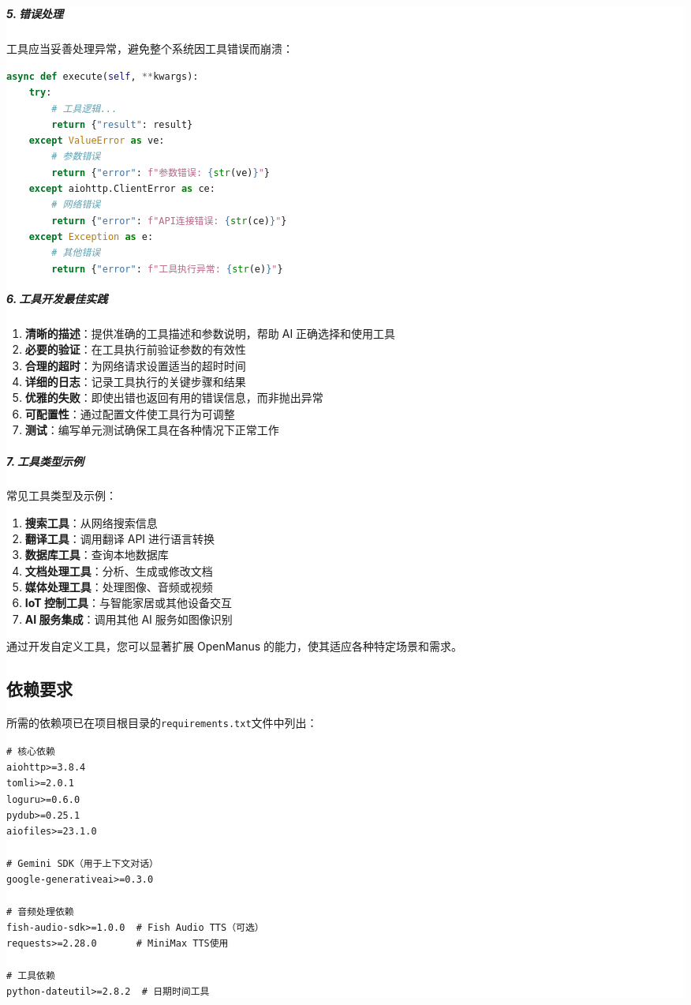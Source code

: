 ##### 5. 错误处理

工具应当妥善处理异常，避免整个系统因工具错误而崩溃：

```python
async def execute(self, **kwargs):
    try:
        # 工具逻辑...
        return {"result": result}
    except ValueError as ve:
        # 参数错误
        return {"error": f"参数错误: {str(ve)}"}
    except aiohttp.ClientError as ce:
        # 网络错误
        return {"error": f"API连接错误: {str(ce)}"}
    except Exception as e:
        # 其他错误
        return {"error": f"工具执行异常: {str(e)}"}
```

##### 6. 工具开发最佳实践

1. **清晰的描述**：提供准确的工具描述和参数说明，帮助 AI 正确选择和使用工具
2. **必要的验证**：在工具执行前验证参数的有效性
3. **合理的超时**：为网络请求设置适当的超时时间
4. **详细的日志**：记录工具执行的关键步骤和结果
5. **优雅的失败**：即使出错也返回有用的错误信息，而非抛出异常
6. **可配置性**：通过配置文件使工具行为可调整
7. **测试**：编写单元测试确保工具在各种情况下正常工作

##### 7. 工具类型示例

常见工具类型及示例：

1. **搜索工具**：从网络搜索信息
2. **翻译工具**：调用翻译 API 进行语言转换
3. **数据库工具**：查询本地数据库
4. **文档处理工具**：分析、生成或修改文档
5. **媒体处理工具**：处理图像、音频或视频
6. **IoT 控制工具**：与智能家居或其他设备交互
7. **AI 服务集成**：调用其他 AI 服务如图像识别

通过开发自定义工具，您可以显著扩展 OpenManus 的能力，使其适应各种特定场景和需求。

## 依赖要求

所需的依赖项已在项目根目录的`requirements.txt`文件中列出：

```
# 核心依赖
aiohttp>=3.8.4
tomli>=2.0.1
loguru>=0.6.0
pydub>=0.25.1
aiofiles>=23.1.0

# Gemini SDK（用于上下文对话）
google-generativeai>=0.3.0

# 音频处理依赖
fish-audio-sdk>=1.0.0  # Fish Audio TTS（可选）
requests>=2.28.0       # MiniMax TTS使用

# 工具依赖
python-dateutil>=2.8.2  # 日期时间工具
```
